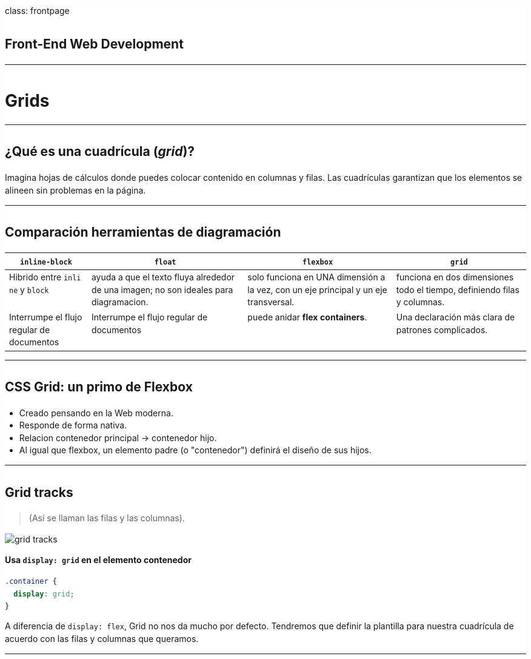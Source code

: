class: frontpage

<div>
  <h2>Front-End Web Development</h2>
  <hr/>
  <h1>Grids</h1>
</div>

---

## ¿Qué es una cuadrícula (_grid_)?

Imagina hojas de cálculos donde puedes colocar contenido en columnas y filas. Las cuadrículas garantizan que los elementos se alineen sin problemas en la página.

---

## Comparación herramientas de diagramación

| `inline-block`                            | `float`                                                                               | `flexbox`                                                                           | `grid`                                                                   |
| ----------------------------------------- | ------------------------------------------------------------------------------------- | ----------------------------------------------------------------------------------- | ------------------------------------------------------------------------ |
| Hibrido entre `inline` y `block`          | ayuda a que el texto fluya alrededor de una imagen; no son ideales para diagramacion. | solo funciona en UNA dimensión a la vez, con un eje principal y un eje transversal. | funciona en dos dimensiones todo el tiempo, definiendo filas y columnas. |
| Interrumpe el flujo regular de documentos | Interrumpe el flujo regular de documentos                                             | puede anidar **flex containers**.                                                   | Una declaración más clara de patrones complicados.                       |

---

## CSS Grid: un primo de Flexbox

- Creado pensando en la Web moderna.
- Responde de forma nativa.
- Relacion contenedor principal → contenedor hijo.
- Al igual que flexbox, un elemento padre (o "contenedor") definirá el diseño de sus hijos.

---

## Grid tracks

> (Así se llaman las filas y las columnas).

![grid tracks](https://media.prod.mdn.mozit.cloud/attachments/2016/09/22/13899/fd498c7d62dfe4dc56ee32e85b9b5801/grid.png)

**Usa `display: grid` en el elemento contenedor**

```css
.container {
  display: grid;
}
```

A diferencia de `display: flex`, Grid no nos da mucho por defecto. Tendremos que definir la plantilla para nuestra cuadrícula de acuerdo con las filas y columnas que queramos.

---